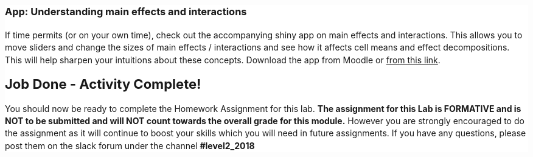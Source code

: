 </div>


### App: Understanding main effects and interactions 

If time permits (or on your own time), check out the accompanying shiny app on main effects and interactions. This allows you to move sliders and change the sizes of main effects / interactions and see how it affects cell means and effect decompositions. This will help sharpen your intuitions about these concepts. Download the app from Moodle or <a href="./data/13-s02/inclass/factorial_app.zip" target = "_blank">from this link</a>.

<span style="font-size: 22px; font-weight: bold; color: var(--blue);">Job Done - Activity Complete!</span>

You should now be ready to complete the Homework Assignment for this lab. **The assignment for this Lab is FORMATIVE and is NOT to be submitted and will NOT count towards the overall grade for this module.** However you are strongly encouraged to do the assignment as it will continue to boost your skills which you will need in future assignments. If you have any questions, please post them on the slack forum under the channel **#level2_2018**

